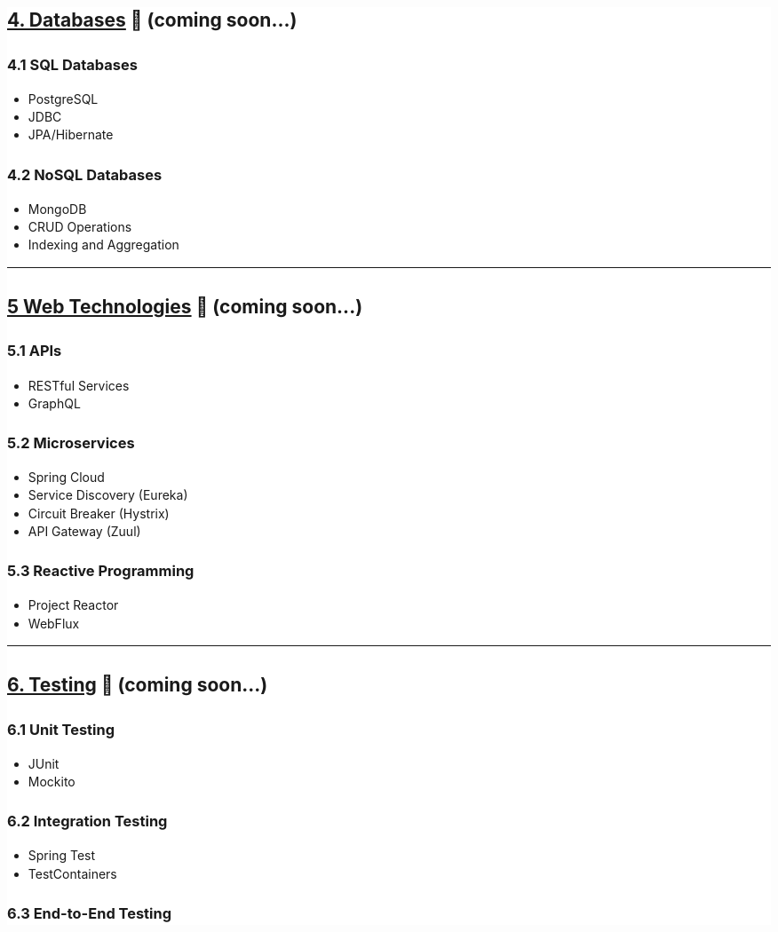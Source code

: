 ## [4. Databases]() 🔗 (coming soon...)

### 4.1 SQL Databases

- PostgreSQL
- JDBC
- JPA/Hibernate

### 4.2 NoSQL Databases

- MongoDB
- CRUD Operations
- Indexing and Aggregation

---

## [5 Web Technologies]() 🔗 (coming soon...)

### 5.1 APIs

- RESTful Services
- GraphQL

### 5.2 Microservices

- Spring Cloud
- Service Discovery (Eureka)
- Circuit Breaker (Hystrix)
- API Gateway (Zuul)

### 5.3 Reactive Programming

- Project Reactor
- WebFlux

---

## [6. Testing]() 🔗 (coming soon...)

### 6.1 Unit Testing

- JUnit
- Mockito

### 6.2 Integration Testing

- Spring Test
- TestContainers

### 6.3 End-to-End Testing
